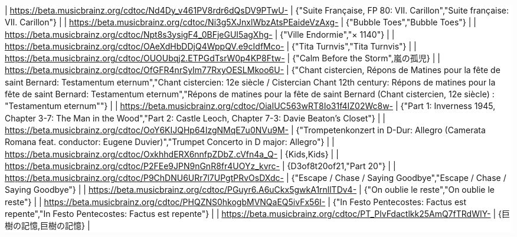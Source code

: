 | <https://beta.musicbrainz.org/cdtoc/Nd4Dy_v461PV8rdr6dQsDV9PTwU-> | {"Suite Française, FP 80: VII. Carillon","Suite française: VII. Carillon"}                                                                                                                                                                                                                                                                 |
| <https://beta.musicbrainz.org/cdtoc/Ni3g5XJnxlWbzAtsPEaideVzAxg-> | {"Bubble Toes","Bubble Toes"}                                                                                                                                                                                                                                                                                                              |
| <https://beta.musicbrainz.org/cdtoc/Npt8s3ysigF4_0BFjeGUI5agXhg-> | {"Ville Endormie","× 1140"}                                                                                                                                                                                                                                                                                                                |
| <https://beta.musicbrainz.org/cdtoc/OAeXdHbDDjQ4WppQV.e9cIdfMco-> | {"Tita Turnvis","Tita Turnvis"}                                                                                                                                                                                                                                                                                                            |
| <https://beta.musicbrainz.org/cdtoc/OUOUbqj2.ETPGdTsrW0p4KP8Ftw-> | {"Calm Before the Storm",嵐の孤児}                                                                                                                                                                                                                                                                                                         |
| <https://beta.musicbrainz.org/cdtoc/OfGFR4nrSyIm77RxyOESLMkoo6U-> | {"Chant cistercien, Répons de Matines pour la fête de saint Bernard: Testamentum eternum","Chant cistercien: 12e siècle / Cistercian Chant 12th century: Répons de matines pour la fête de saint Bernard: Testamentum eternum","Répons de matines pour la fête de saint Bernard (Chant cistercien, 12e siècle) : \"Testamentum eternum\""} |
| <https://beta.musicbrainz.org/cdtoc/OiaIUC563wRT8Io31f4IZ02Wc8w-> | {"Part 1: Inverness 1945, Chapter 3-7: The Man in the Wood","Part 2: Castle Leoch, Chapter 7-3: Davie Beaton’s Closet"}                                                                                                                                                                                                                    |
| <https://beta.musicbrainz.org/cdtoc/OoY6KIJQHp64IzgNMqE7u0NVu9M-> | {"Trompetenkonzert in D-Dur: Allegro (Camerata Romana feat. conductor: Eugene Duvier)","Trumpet Concerto in D major: Allegro"}                                                                                                                                                                                                             |
| <https://beta.musicbrainz.org/cdtoc/OxkhhdERX6nnfpZDbZ.cVfn4a_Q-> | {Kids,Kids}                                                                                                                                                                                                                                                                                                                                |
| <https://beta.musicbrainz.org/cdtoc/P2FEe9JPN9nGnR8fr4UOYz_kvrc-> | {D3of8t20of21,"Part 20"}                                                                                                                                                                                                                                                                                                                   |
| <https://beta.musicbrainz.org/cdtoc/P9ChDNU6URr7l7UPgtPRvOsDXdc-> | {"Escape / Chase / Saying Goodbye","Escape / Chase / Saying Goodbye"}                                                                                                                                                                                                                                                                      |
| <https://beta.musicbrainz.org/cdtoc/PGuyr6.A6uCkx5gwkA1rnllTDv4-> | {"On oublie le reste","On oublie le reste"}                                                                                                                                                                                                                                                                                                |
| <https://beta.musicbrainz.org/cdtoc/PHQZNS0hkogbMVNQaEQ5ivFx56I-> | {"In Festo Pentecostes: Factus est repente","In Festo Pentecostes: Factus est repente"}                                                                                                                                                                                                                                                    |
| <https://beta.musicbrainz.org/cdtoc/PT_PlvFdactlkk25AmQ7fTRdWIY-> | {巨樹の記憶,巨樹の記憶}                                                                                                                                                                                                                                                                                                                    |